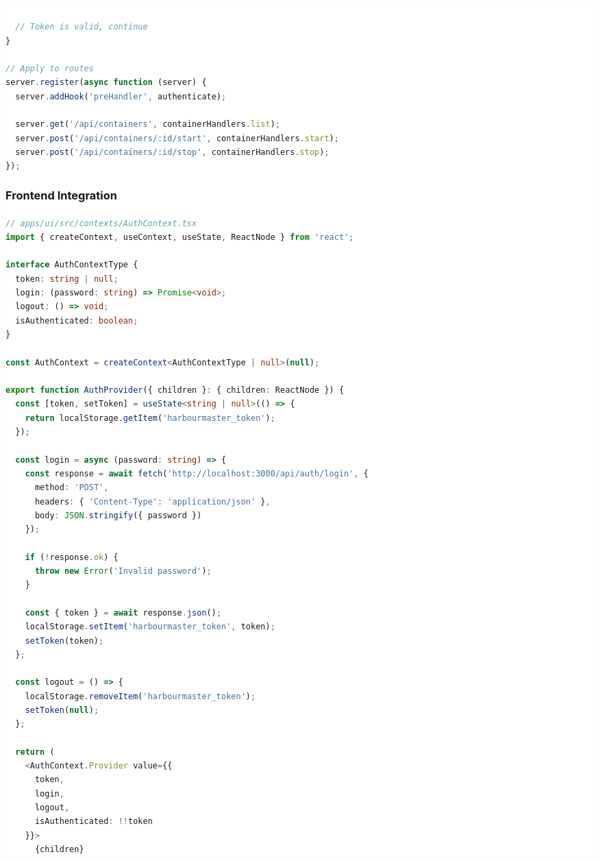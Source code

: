 ```typescript

  // Token is valid, continue
}

// Apply to routes
server.register(async function (server) {
  server.addHook('preHandler', authenticate);

  server.get('/api/containers', containerHandlers.list);
  server.post('/api/containers/:id/start', containerHandlers.start);
  server.post('/api/containers/:id/stop', containerHandlers.stop);
});
```

### Frontend Integration

```typescript
// apps/ui/src/contexts/AuthContext.tsx
import { createContext, useContext, useState, ReactNode } from 'react';

interface AuthContextType {
  token: string | null;
  login: (password: string) => Promise<void>;
  logout: () => void;
  isAuthenticated: boolean;
}

const AuthContext = createContext<AuthContextType | null>(null);

export function AuthProvider({ children }: { children: ReactNode }) {
  const [token, setToken] = useState<string | null>(() => {
    return localStorage.getItem('harbourmaster_token');
  });

  const login = async (password: string) => {
    const response = await fetch('http://localhost:3000/api/auth/login', {
      method: 'POST',
      headers: { 'Content-Type': 'application/json' },
      body: JSON.stringify({ password })
    });

    if (!response.ok) {
      throw new Error('Invalid password');
    }

    const { token } = await response.json();
    localStorage.setItem('harbourmaster_token', token);
    setToken(token);
  };

  const logout = () => {
    localStorage.removeItem('harbourmaster_token');
    setToken(null);
  };

  return (
    <AuthContext.Provider value={{
      token,
      login,
      logout,
      isAuthenticated: !!token
    }}>
      {children}
```

[proposed]: https://img.shields.io/badge/Proposed-yellow?style=for-the-badge
[accepted]: https://img.shields.io/badge/Accepted-green?style=for-the-badge
[superceded]: https://img.shields.io/badge/Superceded-orange?style=for-the-badge
[rejected]: https://img.shields.io/badge/Rejected-red?style=for-the-badge
[deprecated]: https://img.shields.io/badge/Deprecated-grey?style=for-the-badge
